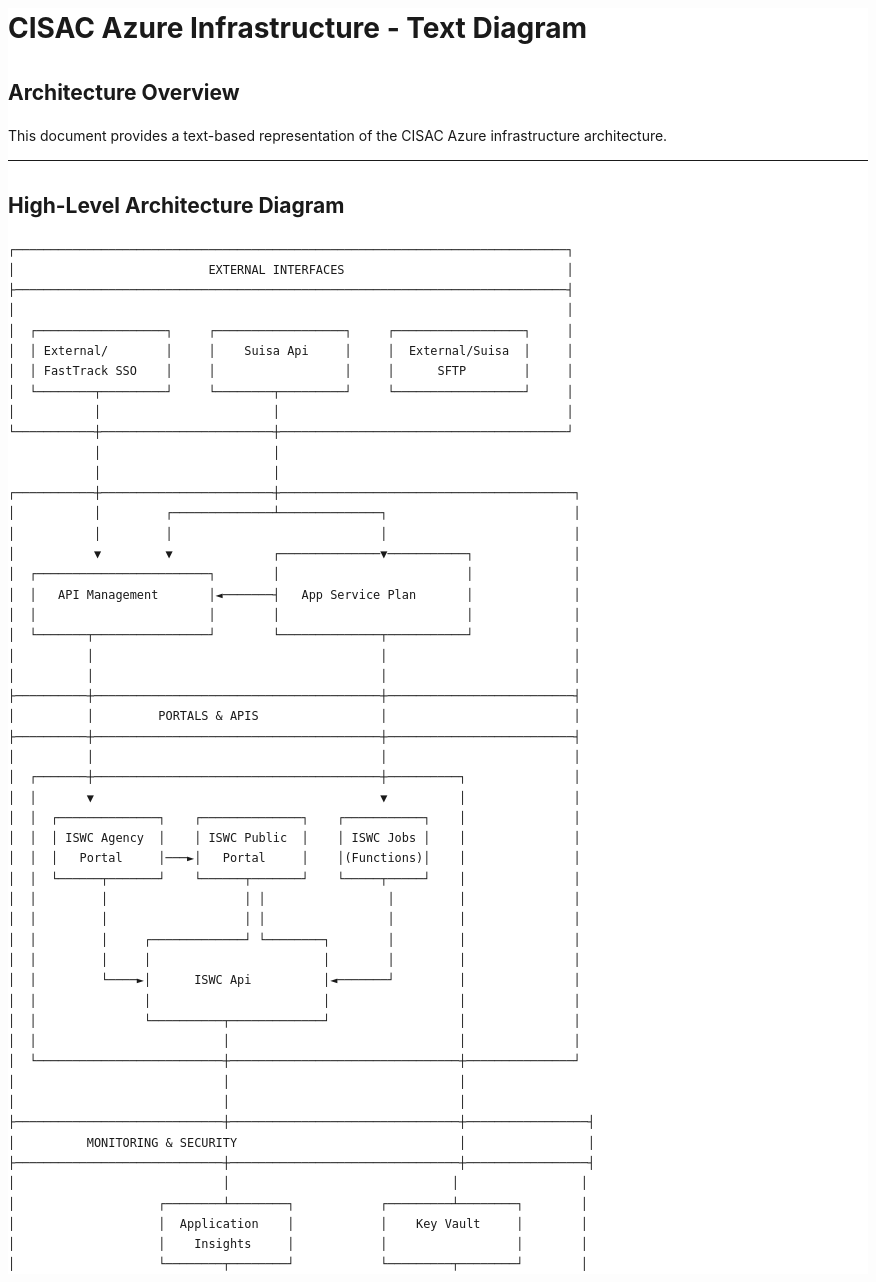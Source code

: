 # CISAC Azure Infrastructure - Text Diagram

## Architecture Overview

This document provides a text-based representation of the CISAC Azure infrastructure architecture.

---

## High-Level Architecture Diagram

```
┌─────────────────────────────────────────────────────────────────────────────┐
│                           EXTERNAL INTERFACES                               │
├─────────────────────────────────────────────────────────────────────────────┤
│                                                                             │
│  ┌──────────────────┐     ┌──────────────────┐     ┌──────────────────┐     │
│  │ External/        │     │    Suisa Api     │     │  External/Suisa  │     │
│  │ FastTrack SSO    │     │                  │     │      SFTP        │     │
│  └────────┬─────────┘     └────────┬─────────┘     └──────────────────┘     │
│           │                        │                                        │
└───────────┼────────────────────────┼────────────────────────────────────────┘
            │                        │
            │                        │
┌───────────┼────────────────────────┼─────────────────────────────────────────┐
│           │         ┌──────────────┴──────────────┐                          │
│           │         │                             │                          │
│           ▼         ▼              ┌──────────────▼───────────┐              │
│  ┌────────────────────────┐        │                          │              │
│  │   API Management       │◄───────┤   App Service Plan       │              │
│  │                        │        │                          │              │
│  └───────┬────────────────┘        └──────────────┬───────────┘              │
│          │                                        │                          │
│          │                                        │                          │
├──────────┼────────────────────────────────────────┼──────────────────────────┤
│          │         PORTALS & APIS                 │                          │
├──────────┼────────────────────────────────────────┼──────────────────────────┤
│          │                                        │                          │
│  ┌───────┼────────────────────────────────────────┼──────────┐               │
│  │       ▼                                        ▼          │               │
│  │  ┌──────────────┐    ┌──────────────┐    ┌───────────┐    │               │
│  │  │ ISWC Agency  │    │ ISWC Public  │    │ ISWC Jobs │    │               │
│  │  │   Portal     │───►│   Portal     │    │(Functions)│    │               │
│  │  └──────┬───────┘    └──────┬───────┘    └─────┬─────┘    │               │
│  │         │                   │ │                 │         │               │
│  │         │                   │ │                 │         │               │
│  │         │     ┌─────────────┘ └────────┐        │         │               │
│  │         │     │                        │        │         │               │
│  │         └────►│      ISWC Api          │◄───────┘         │               │
│  │               │                        │                  │               │
│  │               └──────────┬─────────────┘                  │               │
│  │                          │                                │               │
│  └──────────────────────────┼────────────────────────────────┼───────────────┘
│                             │                                │
│                             │                                │
├─────────────────────────────┼────────────────────────────────┼─────────────────┤
│          MONITORING & SECURITY                               │                 │
├─────────────────────────────┼────────────────────────────────┼─────────────────┤
│                             │                               │                 │
│                    ┌────────┴────────┐            ┌─────────┴────────┐        │
│                    │  Application    │            │    Key Vault     │        │
│                    │    Insights     │            │                  │        │
│                    └────────┬────────┘            └─────────┬────────┘        │
```